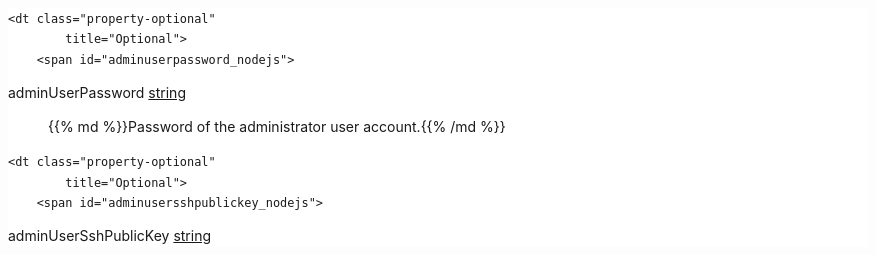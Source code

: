     <dt class="property-optional"
            title="Optional">
        <span id="adminuserpassword_nodejs">
<a href="#adminuserpassword_nodejs" style="color: inherit; text-decoration: inherit;">admin<wbr>User<wbr>Password</a>
</span> 
        <span class="property-indicator"></span>
        <span class="property-type"><a href="https://developer.mozilla.org/en-US/docs/Web/JavaScript/Reference/Global_Objects/string">string</a></span>
    </dt>
    <dd>{{% md %}}Password of the administrator user account.{{% /md %}}</dd>

    <dt class="property-optional"
            title="Optional">
        <span id="adminusersshpublickey_nodejs">
<a href="#adminusersshpublickey_nodejs" style="color: inherit; text-decoration: inherit;">admin<wbr>User<wbr>Ssh<wbr>Public<wbr>Key</a>
</span> 
        <span class="property-indicator"></span>
        <span class="property-type"><a href="https://developer.mozilla.org/en-US/docs/Web/JavaScript/Reference/Global_Objects/string">string</a></span>
    </dt>
